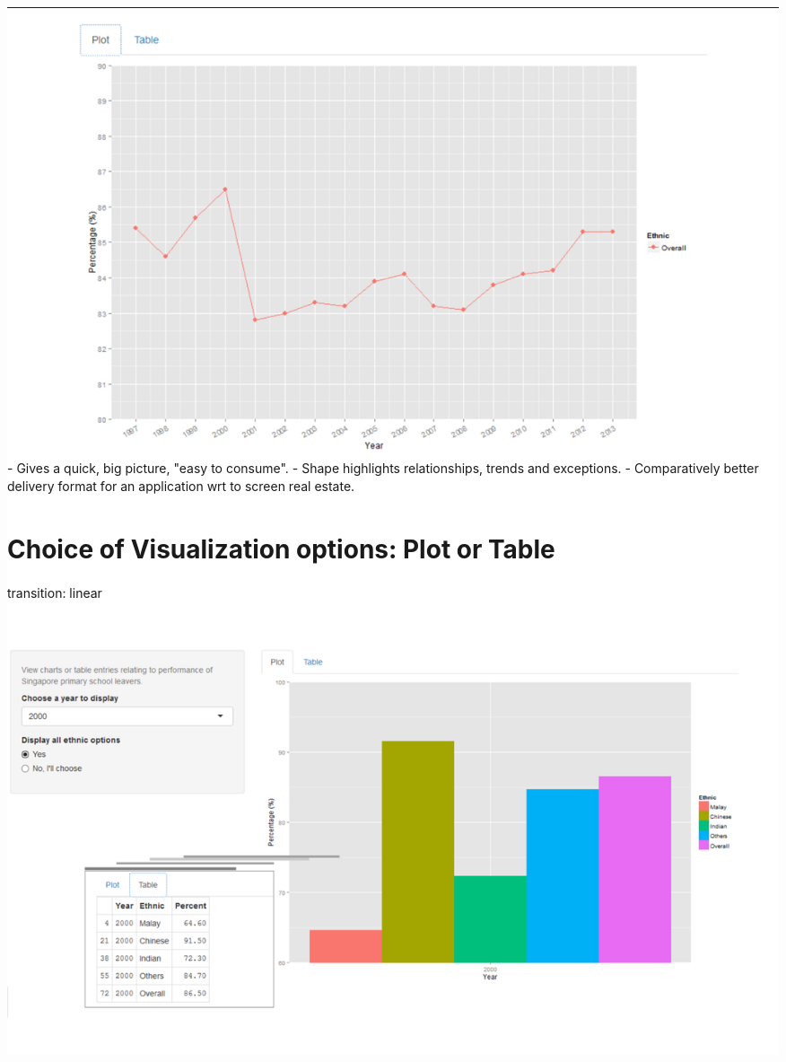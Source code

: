 ***

<img src="CourseProject-figure/unnamed-chunk-2-1.png" title="plot of chunk unnamed-chunk-2" alt="plot of chunk unnamed-chunk-2" width="1000px" />
- Gives a quick, big picture, "easy to consume".
- Shape highlights relationships, trends and exceptions.
- Comparatively better delivery format for an application wrt to screen real estate.


Choice of Visualization options: Plot or Table
========================================================
transition: linear

<img src="CourseProject-figure/unnamed-chunk-3-1.png" title="plot of chunk unnamed-chunk-3" alt="plot of chunk unnamed-chunk-3" width="1920px" />
